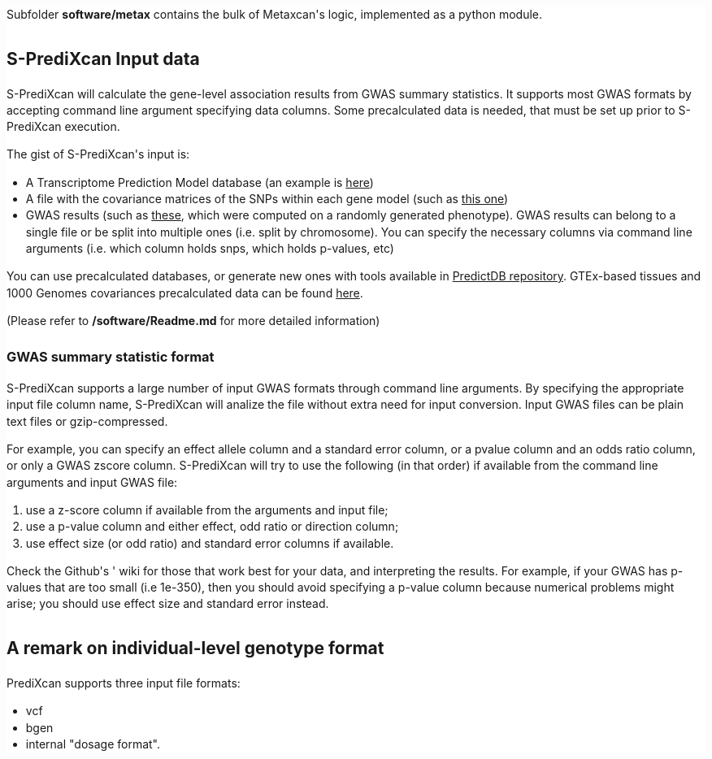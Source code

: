 Subfolder **software/metax** contains the bulk of Metaxcan's logic, implemented as a python module.

## S-PrediXcan Input data

S-PrediXcan will calculate the gene-level association results from GWAS summary statistics. 
It supports most GWAS formats by accepting command line argument specifying data columns.
Some precalculated data is needed, that must be set up prior to S-PrediXcan execution.

The gist of S-PrediXcan's input is:
- A Transcriptome Prediction Model database (an example is [here](https://s3.amazonaws.com/imlab-open/Data/MetaXcan/sample_data/DGN-WB_0.5.db))
- A file with the covariance matrices of the SNPs within each gene model (such as [this one](https://s3.amazonaws.com/imlab-open/Data/MetaXcan/sample_data/covariance.DGN-WB_0.5.txt.gz))
- GWAS results (such as [these](https://s3.amazonaws.com/imlab-open/Data/MetaXcan/sample_data/GWAS.tar.gz), which were computed on a randomly generated phenotype). 
GWAS results can belong to a single file or be split into multiple ones (i.e. split by chromosome).
You can specify the necessary columns via command line arguments (i.e. which column holds snps, which holds p-values, etc)

You can use precalculated databases, or generate new ones with tools available in [PredictDB repository](https://github.com/hakyimlab/PredictDBPipeline).
GTEx-based tissues and 1000 Genomes covariances precalculated data can be found [here](http://predictdb.org).

(Please refer to **/software/Readme.md** for more detailed information)

###  GWAS summary statistic format

S-PrediXcan  supports a large number of input GWAS formats through command line arguments. By specifying the appropriate 
input file column name, S-PrediXcan will analize the file without extra need for input conversion. Input GWAS files can be plain text files or gzip-compressed.

For example, you can specify an effect allele column and a standard error column, or a pvalue column and an odds ratio column, or only a GWAS zscore column. 
S-PrediXcan will try  to use the following (in that order) if available from the command line arguments and input GWAS file:
 
1) use a z-score column if available from the arguments and input file;
2) use a p-value column and either effect, odd ratio or direction column;
3) use effect size (or odd ratio) and standard error columns if available.

Check the Github's ' wiki for those that work best for your data,
and interpreting the results. For example, if your GWAS has p-values that are too small (i.e 1e-350),
then you should avoid specifying a p-value column because numerical problems might arise; you should use effect size and standard error instead.

## A remark on individual-level genotype format

PrediXcan supports three input file formats:
- vcf
- bgen
- internal "dosage format".
